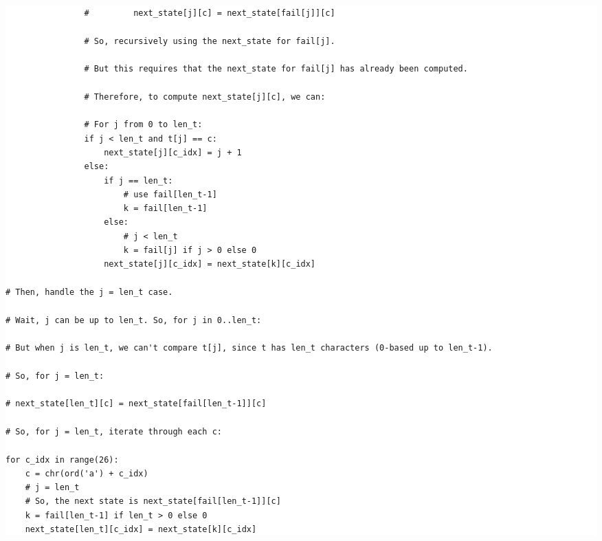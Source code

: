                     #         next_state[j][c] = next_state[fail[j]][c]

                    # So, recursively using the next_state for fail[j].

                    # But this requires that the next_state for fail[j] has already been computed.

                    # Therefore, to compute next_state[j][c], we can:

                    # For j from 0 to len_t:
                    if j < len_t and t[j] == c:
                        next_state[j][c_idx] = j + 1
                    else:
                        if j == len_t:
                            # use fail[len_t-1]
                            k = fail[len_t-1]
                        else:
                            # j < len_t
                            k = fail[j] if j > 0 else 0
                        next_state[j][c_idx] = next_state[k][c_idx]

    # Then, handle the j = len_t case.

    # Wait, j can be up to len_t. So, for j in 0..len_t:

    # But when j is len_t, we can't compare t[j], since t has len_t characters (0-based up to len_t-1).

    # So, for j = len_t:

    # next_state[len_t][c] = next_state[fail[len_t-1]][c]

    # So, for j = len_t, iterate through each c:

    for c_idx in range(26):
        c = chr(ord('a') + c_idx)
        # j = len_t
        # So, the next state is next_state[fail[len_t-1]][c]
        k = fail[len_t-1] if len_t > 0 else 0
        next_state[len_t][c_idx] = next_state[k][c_idx]
